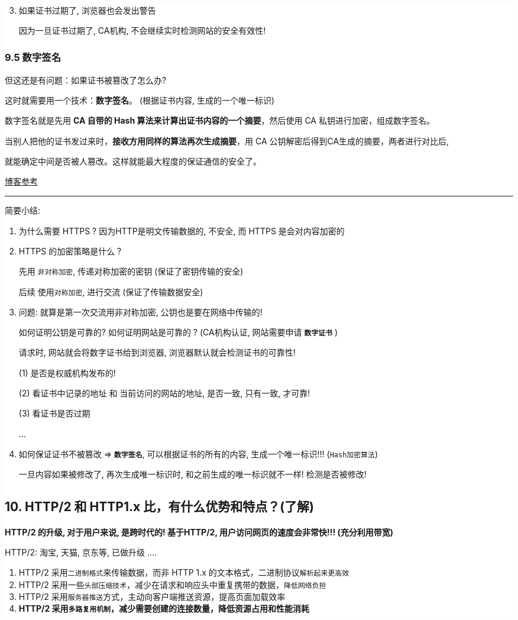 3. 如果证书过期了, 浏览器也会发出警告

   因为一旦证书过期了, CA机构, 不会继续实时检测网站的安全有效性!



### 9.5 数字签名

但这还是有问题：如果证书被篡改了怎么办?

这时就需要用⼀个技术：**数字签名**。 (根据证书内容, 生成的一个唯一标识) 

数字签名就是先⽤ **CA ⾃带的 Hash 算法来计算出证书内容的⼀个摘要**，然后使⽤ CA 私钥进行加密，组成数字签名。

当别⼈把他的证书发过来时，**接收方⽤同样的算法再次⽣成摘要**，⽤ CA 公钥解密后得到CA生成的摘要，两者进行对⽐后,

就能确定中间是否被⼈篡改。这样就能最⼤程度的保证通信的安全了。

[博客参考](https://blog.csdn.net/u014044812/article/details/80723009)

---

简要小结:

1. 为什么需要 HTTPS ? 因为HTTP是明文传输数据的, 不安全, 而 HTTPS 是会对内容加密的

2. HTTPS 的加密策略是什么 ?

   先用 `非对称加密`, 传递对称加密的密钥   (保证了密钥传输的安全)

   后续 使用`对称加密`, 进行交流  (保证了传输数据安全)

3. 问题: 就算是第一次交流用非对称加密,  公钥也是要在网络中传输的!

   如何证明公钥是可靠的? 如何证明网站是可靠的 ?    (CA机构认证, 网站需要申请  **`数字证书`**  )

   请求时, 网站就会将数字证书给到浏览器, 浏览器默认就会检测证书的可靠性!

   (1) 是否是权威机构发布的!

   (2) 看证书中记录的地址 和 当前访问的网站的地址, 是否一致, 只有一致, 才可靠!

   (3) 看证书是否过期

   ...

4. 如何保证证书不被篡改 => **`数字签名`**,  可以根据证书的所有的内容, 生成一个唯一标识!!! (`Hash加密算法`)

   一旦内容如果被修改了, 再次生成唯一标识时,  和之前生成的唯一标识就不一样!  检测是否被修改!



## 10. HTTP/2 和 HTTP1.x 比，有什么优势和特点？(了解)

**HTTP/2 的升级, 对于用户来说, 是跨时代的!  基于HTTP/2, 用户访问网页的速度会非常快!!! (充分利用带宽)**

HTTP/2: 淘宝, 天猫, 京东等, 已做升级 ....

1. HTTP/2 采⽤`⼆进制格式`来传输数据，⽽⾮ HTTP 1.x 的⽂本格式，⼆进制协议`解析起来更⾼效`
2. HTTP/2 采用一些`头部压缩技术`，减少在请求和响应头中重复携带的数据，`降低网络负担`
3. HTTP/2 采⽤`服务器推送`方式，主动向客户端推送资源，提高页面加载效率
4. **HTTP/2 采⽤`多路复用机制`，减少需要创建的连接数量，降低资源占用和性能消耗**
